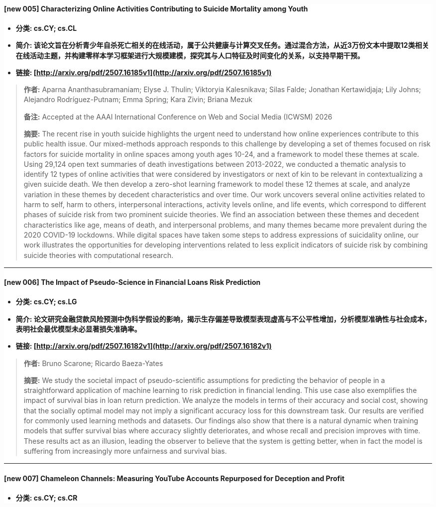 #### [new 005] Characterizing Online Activities Contributing to Suicide Mortality among Youth
- **分类: cs.CY; cs.CL**

- **简介: 该论文旨在分析青少年自杀死亡相关的在线活动，属于公共健康与计算交叉任务。通过混合方法，从近3万份文本中提取12类相关在线活动主题，并构建零样本学习框架进行大规模建模，探究其与人口特征及时间变化的关系，以支持早期干预。**

- **链接: [http://arxiv.org/pdf/2507.16185v1](http://arxiv.org/pdf/2507.16185v1)**

> **作者:** Aparna Ananthasubramaniam; Elyse J. Thulin; Viktoryia Kalesnikava; Silas Falde; Jonathan Kertawidjaja; Lily Johns; Alejandro Rodríguez-Putnam; Emma Spring; Kara Zivin; Briana Mezuk
>
> **备注:** Accepted at the AAAI International Conference on Web and Social Media (ICWSM) 2026
>
> **摘要:** The recent rise in youth suicide highlights the urgent need to understand how online experiences contribute to this public health issue. Our mixed-methods approach responds to this challenge by developing a set of themes focused on risk factors for suicide mortality in online spaces among youth ages 10-24, and a framework to model these themes at scale. Using 29,124 open text summaries of death investigations between 2013-2022, we conducted a thematic analysis to identify 12 types of online activities that were considered by investigators or next of kin to be relevant in contextualizing a given suicide death. We then develop a zero-shot learning framework to model these 12 themes at scale, and analyze variation in these themes by decedent characteristics and over time. Our work uncovers several online activities related to harm to self, harm to others, interpersonal interactions, activity levels online, and life events, which correspond to different phases of suicide risk from two prominent suicide theories. We find an association between these themes and decedent characteristics like age, means of death, and interpersonal problems, and many themes became more prevalent during the 2020 COVID-19 lockdowns. While digital spaces have taken some steps to address expressions of suicidality online, our work illustrates the opportunities for developing interventions related to less explicit indicators of suicide risk by combining suicide theories with computational research.
>
---
#### [new 006] The Impact of Pseudo-Science in Financial Loans Risk Prediction
- **分类: cs.CY; cs.LG**

- **简介: 论文研究金融贷款风险预测中伪科学假设的影响，揭示生存偏差导致模型表现虚高与不公平性增加，分析模型准确性与社会成本，表明社会最优模型未必显著损失准确率。**

- **链接: [http://arxiv.org/pdf/2507.16182v1](http://arxiv.org/pdf/2507.16182v1)**

> **作者:** Bruno Scarone; Ricardo Baeza-Yates
>
> **摘要:** We study the societal impact of pseudo-scientific assumptions for predicting the behavior of people in a straightforward application of machine learning to risk prediction in financial lending. This use case also exemplifies the impact of survival bias in loan return prediction. We analyze the models in terms of their accuracy and social cost, showing that the socially optimal model may not imply a significant accuracy loss for this downstream task. Our results are verified for commonly used learning methods and datasets. Our findings also show that there is a natural dynamic when training models that suffer survival bias where accuracy slightly deteriorates, and whose recall and precision improves with time. These results act as an illusion, leading the observer to believe that the system is getting better, when in fact the model is suffering from increasingly more unfairness and survival bias.
>
---
#### [new 007] Chameleon Channels: Measuring YouTube Accounts Repurposed for Deception and Profit
- **分类: cs.CY; cs.CR**

